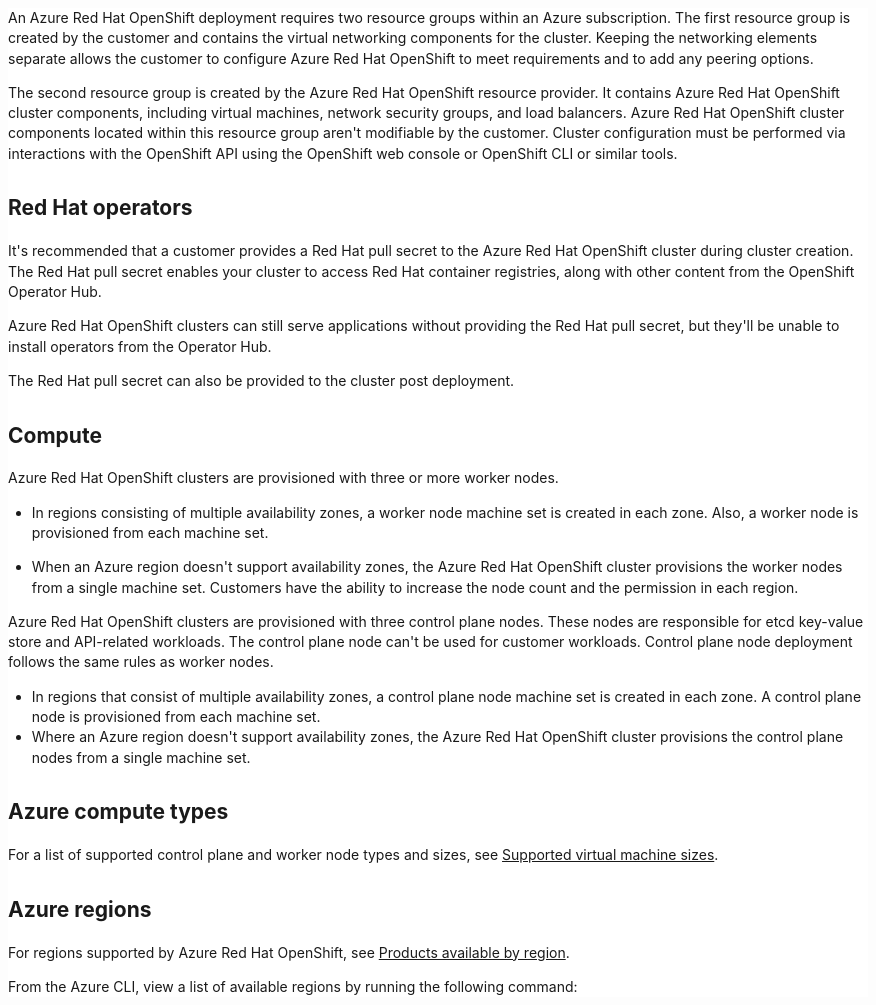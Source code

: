 An Azure Red Hat OpenShift deployment requires two resource groups within an Azure subscription. The first resource group is created by the customer and contains the virtual networking components for the cluster. Keeping the networking elements separate allows the customer to configure Azure Red Hat OpenShift to meet requirements and to add any peering options.

The second resource group is created by the Azure Red Hat OpenShift resource provider. It contains Azure Red Hat OpenShift cluster components, including virtual machines, network security groups, and load balancers. Azure Red Hat OpenShift cluster components located within this resource group aren't modifiable by the customer. Cluster configuration must be performed via interactions with the OpenShift API using the OpenShift web console or OpenShift CLI or similar tools.

## Red Hat operators

It's recommended that a customer provides a Red Hat pull secret to the Azure Red Hat OpenShift cluster during cluster creation. The Red Hat pull secret enables your cluster to access Red Hat container registries, along with other content from the OpenShift Operator Hub. 

Azure Red Hat OpenShift clusters can still serve applications without providing the Red Hat pull secret, but they'll be unable to install operators from the Operator Hub. 

The Red Hat pull secret can also be provided to the cluster post deployment.

## Compute

Azure Red Hat OpenShift clusters are provisioned with three or more worker nodes.

- In regions consisting of multiple availability zones, a worker node machine set is created in each zone. Also, a worker node is provisioned from each machine set.

- When an Azure region doesn't support availability zones, the Azure Red Hat OpenShift cluster provisions the worker nodes from a single machine set.
Customers have the ability to increase the node count and the permission in each region.

Azure Red Hat OpenShift clusters are provisioned with three control plane nodes. These nodes are responsible for etcd key-value store and API-related workloads. The control plane node can't be used for customer workloads. Control plane node deployment follows the same rules as worker nodes.

- In regions that consist of multiple availability zones, a control plane node machine set is created in each zone.  A control plane node is provisioned from each machine set.
- Where an Azure region doesn't support availability zones, the Azure Red Hat OpenShift cluster provisions the control plane nodes from a single machine set.

## Azure compute types

For a list of supported control plane and worker node types and sizes, see [Supported virtual machine sizes](./support-policies-v4.md#supported-virtual-machine-sizes).

## Azure regions

For regions supported by Azure Red Hat OpenShift, see [Products available by region](https://azure.microsoft.com//global-infrastructure/services/?products=openshift&regions=all).

From the Azure CLI, view a list of available regions by running the following command:
